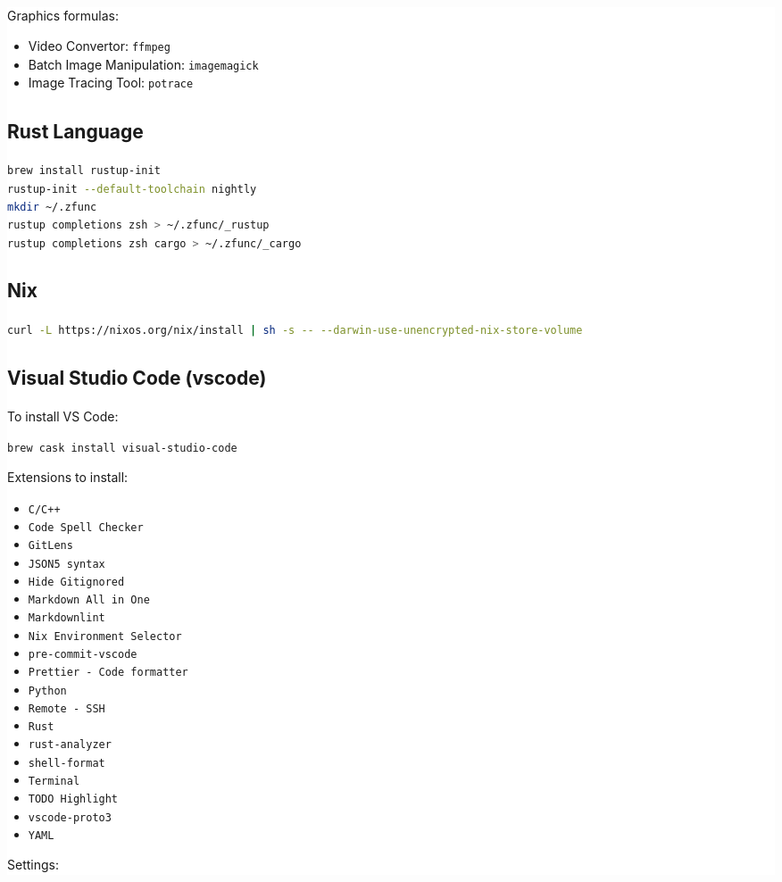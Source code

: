 Graphics formulas:

* Video Convertor: `ffmpeg`
* Batch Image Manipulation: `imagemagick`
* Image Tracing Tool: `potrace`

Rust Language
-------------

```zsh
brew install rustup-init
rustup-init --default-toolchain nightly
mkdir ~/.zfunc
rustup completions zsh > ~/.zfunc/_rustup
rustup completions zsh cargo > ~/.zfunc/_cargo
```

Nix
---

```zsh
curl -L https://nixos.org/nix/install | sh -s -- --darwin-use-unencrypted-nix-store-volume
```

Visual Studio Code (vscode)
---------------------------

To install VS Code:

```zsh
brew cask install visual-studio-code
```

Extensions to install:

* `C/C++`
* `Code Spell Checker`
* `GitLens`
* `JSON5 syntax`
* `Hide Gitignored`
* `Markdown All in One`
* `Markdownlint`
* `Nix Environment Selector`
* `pre-commit-vscode`
* `Prettier - Code formatter`
* `Python`
* `Remote - SSH`
* `Rust`
* `rust-analyzer`
* `shell-format`
* `Terminal`
* `TODO Highlight`
* `vscode-proto3`
* `YAML`

Settings:
